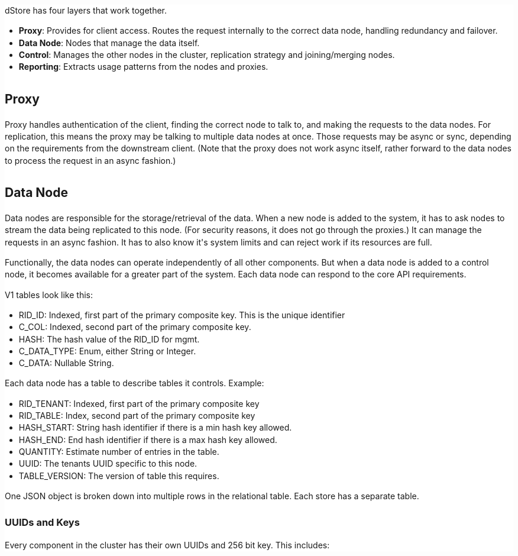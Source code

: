dStore has four layers that work together.

- **Proxy**: Provides for client access. Routes the request internally to the correct data node, handling redundancy and failover.
- **Data Node**: Nodes that manage the data itself.
- **Control**: Manages the other nodes in the cluster, replication strategy and joining/merging nodes.
- **Reporting**: Extracts usage patterns from the nodes and proxies.

## Proxy

Proxy handles authentication of the client, finding the correct node to talk
to, and making the requests to the data nodes. For replication, this means
the proxy may be talking to multiple data nodes at once. Those requests may
be async or sync, depending on the requirements from the downstream client.
(Note that the proxy does not work async itself, rather forward to the data
nodes to process the request in an async fashion.)

## Data Node

Data nodes are responsible for the storage/retrieval of the data. When a new
node is added to the system, it has to ask nodes to stream the data being replicated
to this node. (For security reasons, it does not go through the proxies.) It can
manage the requests in an async fashion. It has to also know it's system limits
and can reject work if its resources are full.

Functionally, the data nodes can operate independently of all other components.
But when a data node is added to a control node, it becomes available for a
greater part of the system. Each data node can respond to the core API
requirements.

V1 tables look like this:
- RID_ID: Indexed, first part of the primary composite key. This is the unique identifier
- C_COL:  Indexed, second part of the primary composite key.
- HASH: The hash value of the RID_ID for mgmt.
- C_DATA_TYPE: Enum, either String or Integer.
- C_DATA: Nullable String.

Each data node has a table to describe tables it controls. Example:

- RID_TENANT: Indexed, first part of the primary composite key
- RID_TABLE: Index, second part of the primary composite key
- HASH_START: String hash identifier if there is a min hash key allowed. 
- HASH_END: End hash identifier if there is a max hash key allowed.
- QUANTITY: Estimate number of entries in the table.
- UUID: The tenants UUID specific to this node.
- TABLE_VERSION: The version of table this requires.

One JSON object is broken down into multiple rows in the relational table.
Each store has a separate table.

### UUIDs and Keys

Every component in the cluster has their own UUIDs and 256 bit key.
This includes:
